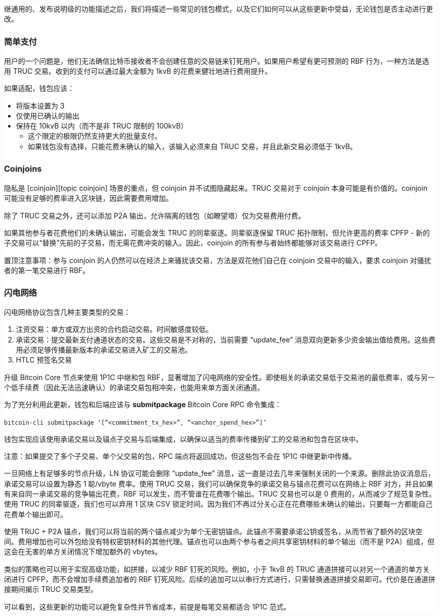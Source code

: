 继通用的、发布说明级的功能描述之后，我们将描述一些常见的钱包模式，以及它们如何可以从这些更新中受益，无论钱包是否主动进行更改。

### 简单支付

用户的一个问题是，他们无法确信比特币接收者不会创建任意的交易链来钉死用户。如果用户希望有更可预测的 RBF 行为，一种方法是选用 TRUC 交易。收到的支付可以通过最大金额为 1kvB 的花费来健壮地进行费用提升。

如果适配，钱包应该：

- 将版本设置为 3
- 仅使用已确认的输出
- 保持在 10kvB 以内（而不是非 TRUC 限制的 100kvB）
  - 这个限定的极限仍然支持更大的批量支付。
  - 如果钱包没有选择，只能花费未确认的输入，该输入必须来自 TRUC 交易，并且此新交易必须低于 1kvB。

### Coinjoins

隐私是 [coinjoin][topic coinjoin] 场景的重点，但 coinjoin 并不试图隐藏起来。TRUC 交易对于 coinjoin 本身可能是有价值的。coinjoin 可能没有足够的费率进入区块链，因此需要费用增加。

除了 TRUC 交易之外，还可以添加 P2A 输出，允许隔离的钱包（如瞭望塔）仅为交易费用付费。

如果其他参与者花费他们的未确认输出，可能会发生 TRUC 的同辈驱逐。同辈驱逐保留 TRUC 拓扑限制，但允许更高的费率 CPFP - 新的子交易可以“替换”先前的子交易，而无需花费冲突的输入。因此，coinjoin 的所有参与者始终都能够对该交易进行 CPFP。

置顶注意事项：参与 coinjoin 的人仍然可以在经济上来骚扰该交易，方法是双花他们自己在 coinjoin 交易中的输入，要求 coinjoin 对骚扰者的第一笔交易进行 RBF。

### 闪电网络

闪电网络协议包含几种主要类型的交易：

1. 注资交易：单方或双方出资的合约启动交易。时间敏感度较低。
2. 承诺交易：提交最新支付通道状态的交易。这些交易是不对称的，当前需要 “update_fee” 消息双向更新多少资金输出值给费用。这些费用必须足够传播最新版本的承诺交易进入矿工的交易池。
3. HTLC 预签名交易

升级 Bitcoin Core 节点来使用 1P1C 中继和包 RBF，显著增加了闪电网络的安全性。即使相关的承诺交易低于交易池的最低费率，或与另一个低手续费（因此无法迅速确认）的承诺交易包相冲突，也能用来单方面关闭通道。

为了充分利用此更新，钱包和后端应该与 **submitpackage** Bitcoin Core RPC 命令集成：

```hack
bitcoin-cli submitpackage ‘[“<commitment_tx_hex>”, “<anchor_spend_hex>”]’
```

钱包实现应该使用承诺交易以及锚点子交易与后端集成，以确保以适当的费率传播到矿工的交易池和包含在区块中。

注意：如果提交了多个子交易、单个父交易的包，RPC 端点将返回成功，但这些包不会在 1P1C 中继更新中传播。

一旦网络上有足够多的节点升级，LN 协议可能会删除 “update_fee” 消息，这一直是过去几年来强制关闭的一个来源。删除此协议消息后，承诺交易可以设置为静态 1 聪/vbyte 费率。使用 TRUC 交易，我们可以确保竞争的承诺交易与锚点花费可以在网络上 RBF 对方，并且如果有来自同一承诺交易的竞争输出花费，RBF 可以发生，而不管谁在花费哪个输出。TRUC 交易也可以是 0 费用的，从而减少了规范复杂性。使用 TRUC 的同辈驱逐，我们也可以弃用 1 区块 CSV 锁定时间。因为我们不再过分关心正在花费哪些未确认的输出，只要每一方都能自己花费单个输出即可。

使用 TRUC + P2A 锚点，我们可以将当前的两个锚点减少为单个无密钥锚点。此锚点不需要承诺公钥或签名，从而节省了额外的区块空间。费用增加也可以外包给没有特权密钥材料的其他代理。锚点也可以由两个参与者之间共享密钥材料的单个输出（而不是 P2A）组成，但这会在无害的单方关闭情况下增加额外的 vbytes。

类似的策略也可以用于实现高级功能，如拼接，以减少 RBF 钉死的风险。例如，小于 1kvB 的 TRUC 通道拼接可以对另一个通道的单方关闭进行 CPFP，而不会增加手续费追加者的 RBF 钉死风险。后续的追加可以以串行方式进行，只需替换通道拼接交易即可。代价是在通道拼接期间揭示 TRUC 交易类型。

可以看到，这些更新的功能可以避免复杂性并节省成本，前提是每笔交易都适合 1P1C 范式。


[Gregory Sanders]: https://github.com/instagibbs
[bc 28.0]: https://github.com/bitcoin/bitcoin/releases/tag/v28.0
[bc 28.0 release notes]: https://github.com/bitcoin/bitcoin/blob/master/doc/release-notes/release-notes-28.0.md
[package relay tracking issue]: https://github.com/bitcoin/bitcoin/issues/27463
[policy series]: /zh/blog/waiting-for-confirmation/